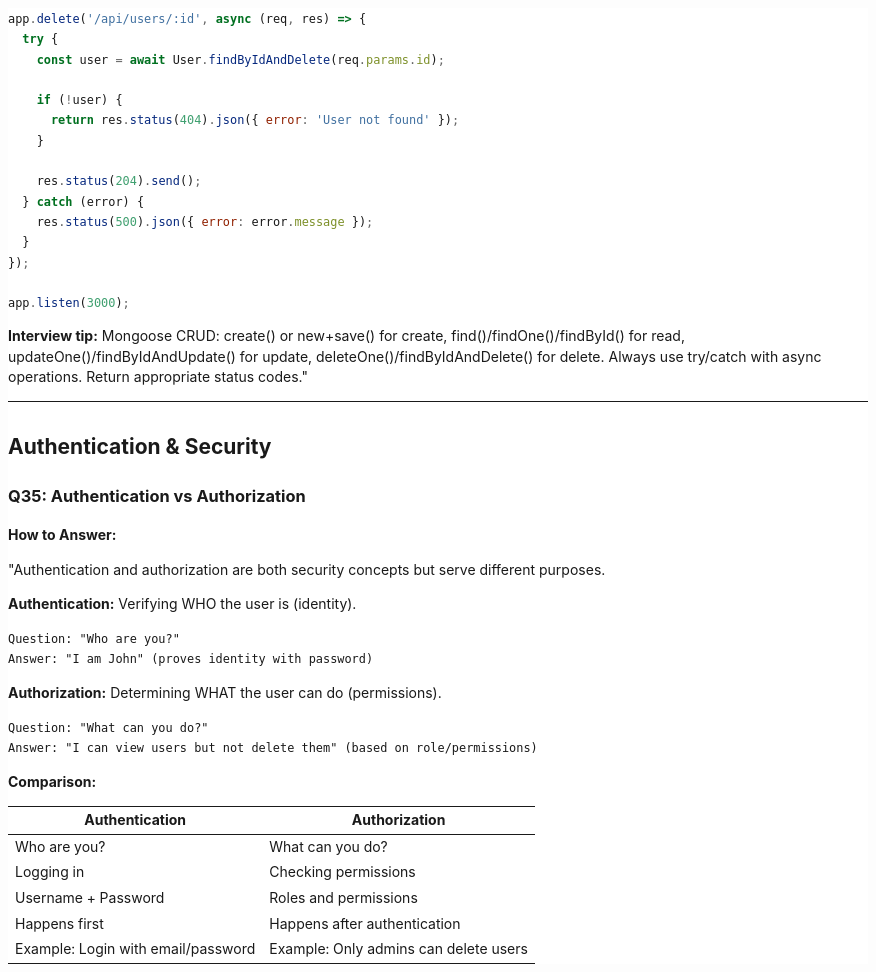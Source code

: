 ```javascript
app.delete('/api/users/:id', async (req, res) => {
  try {
    const user = await User.findByIdAndDelete(req.params.id);
    
    if (!user) {
      return res.status(404).json({ error: 'User not found' });
    }
    
    res.status(204).send();
  } catch (error) {
    res.status(500).json({ error: error.message });
  }
});

app.listen(3000);
```

**Interview tip:** Mongoose CRUD: create() or new+save() for create, find()/findOne()/findById() for read, updateOne()/findByIdAndUpdate() for update, deleteOne()/findByIdAndDelete() for delete. Always use try/catch with async operations. Return appropriate status codes."

---

## Authentication & Security

### Q35: Authentication vs Authorization

**How to Answer:**

"Authentication and authorization are both security concepts but serve different purposes.

**Authentication:**
Verifying WHO the user is (identity).

```
Question: "Who are you?"
Answer: "I am John" (proves identity with password)
```

**Authorization:**
Determining WHAT the user can do (permissions).

```
Question: "What can you do?"
Answer: "I can view users but not delete them" (based on role/permissions)
```

**Comparison:**

| Authentication | Authorization |
|----------------|---------------|
| Who are you? | What can you do? |
| Logging in | Checking permissions |
| Username + Password | Roles and permissions |
| Happens first | Happens after authentication |
| Example: Login with email/password | Example: Only admins can delete users |
